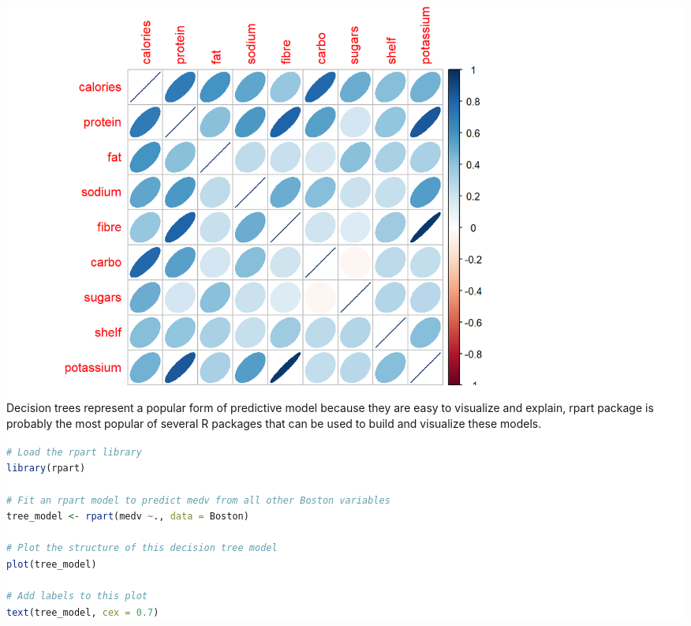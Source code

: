 <img src="DataVis_files/figure-html/unnamed-chunk-12-1.png" width="672" />

Decision trees represent a popular form of predictive model because they are easy to visualize and explain, rpart package is probably the most popular of several R packages that can be used to build and visualize these models.


```r
# Load the rpart library
library(rpart)

# Fit an rpart model to predict medv from all other Boston variables
tree_model <- rpart(medv ~., data = Boston)

# Plot the structure of this decision tree model
plot(tree_model)

# Add labels to this plot
text(tree_model, cex = 0.7)
```
